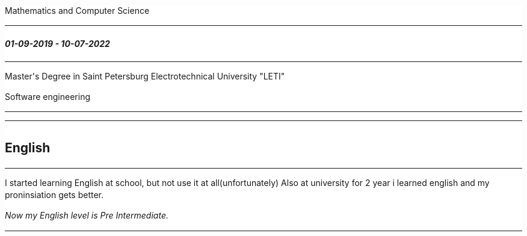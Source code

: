 Mathematics and Computer Science

-----

#### _01-09-2019 - 10-07-2022_ 

-----
Master's Degree in Saint Petersburg Electrotechnical University "LETI"

Software engineering

-----

----

## English
----
I started learning English at school, but not use it at all(unfortunately) Also at university for 2 year i learned english and my proninsiation gets better. 

_Now my English level is Pre Intermediate._

----


